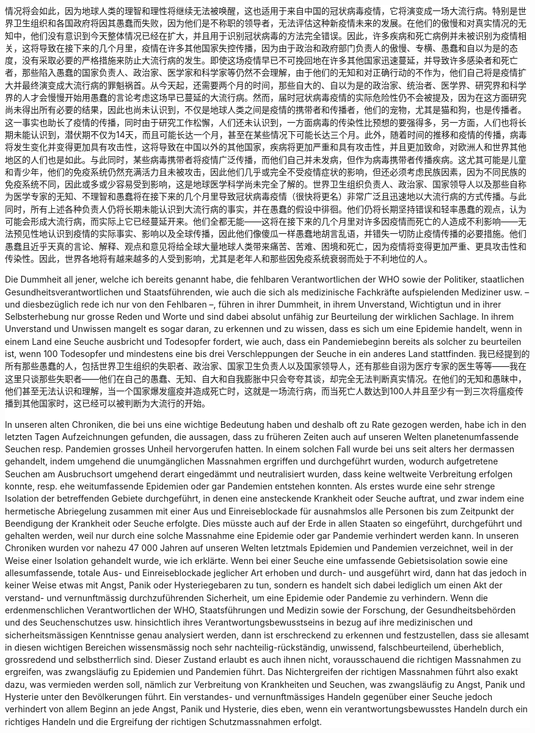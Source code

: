 情况将会如此，因为地球人类的理智和理性将继续无法被唤醒，这也适用于来自中国的冠状病毒疫情，它将演变成一场大流行病。特别是世界卫生组织和各国政府将因其愚蠢而失败，因为他们是不称职的领导者，无法评估这种新疫情未来的发展。在他们的傲慢和对真实情况的无知中，他们没有意识到今天整体情况已经在扩大，并且用于识别冠状病毒的方法完全错误。因此，许多疾病和死亡病例并未被识别为疫情相关，这将导致在接下来的几个月里，疫情在许多其他国家失控传播，因为由于政治和政府部门负责人的傲慢、专横、愚蠢和自以为是的态度，没有采取必要的严格措施来防止大流行病的发生。即使这场疫情早已不可挽回地在许多其他国家迅速蔓延，并导致许多感染者和死亡者，那些陷入愚蠢的国家负责人、政治家、医学家和科学家等仍然不会理解，由于他们的无知和对正确行动的不作为，他们自己将是疫情扩大并最终演变成大流行病的罪魁祸首。从今天起，还需要两个月的时间，那些自大的、自以为是的政治家、统治者、医学界、研究界和科学界的人才会慢慢开始用愚蠢的言论考虑这场早已蔓延的大流行病。然而，届时冠状病毒疫情的实际危险性仍不会被提及，因为在这方面研究尚未得出所有必要的结果，因此也尚未认识到，不仅是地球人类之间是疫情的携带者和传播者，他们的宠物，尤其是猫和狗，也是传播者。这一事实也助长了疫情的传播，同时由于研究工作松懈，人们还未认识到，一方面病毒的传染性比预想的要强得多，另一方面，人们也将长期未能认识到，潜伏期不仅为14天，而且可能长达一个月，甚至在某些情况下可能长达三个月。此外，随着时间的推移和疫情的传播，病毒将发生变化并变得更加具有攻击性，这将导致在中国以外的其他国家，疾病将更加严重和具有攻击性，并且更加致命，对欧洲人和世界其他地区的人们也是如此。与此同时，某些病毒携带者将疫情广泛传播，而他们自己并未发病，但作为病毒携带者传播疾病。这尤其可能是儿童和青少年，他们的免疫系统仍然充满活力且未被攻击，因此他们几乎或完全不受疫情症状的影响，但还必须考虑民族因素，因为不同民族的免疫系统不同，因此或多或少容易受到影响，这是地球医学科学尚未完全了解的。世界卫生组织负责人、政治家、国家领导人以及那些自称为医学专家的无知、不理智和愚蠢将在接下来的几个月里导致冠状病毒疫情（很快将更名）非常广泛且迅速地以大流行病的方式传播。与此同时，所有上述各种负责人仍将长期未能认识到大流行病的事实，并在愚蠢的假设中徘徊。他们仍将长期坚持错误和轻率愚蠢的观点，认为可能会形成大流行病，而实际上它已经蔓延开来。他们全都无能——这将在接下来的几个月里对许多因疫情而死亡的人造成不利影响——无法预见性地认识到疫情的实际事实、影响以及全球传播，因此他们像傻瓜一样愚蠢地胡言乱语，并错失一切防止疫情传播的必要措施。他们愚蠢且近乎天真的言论、解释、观点和意见将给全球大量地球人类带来痛苦、苦难、困境和死亡，因为疫情将变得更加严重、更具攻击性和传染性。因此，世界各地将有越来越多的人受到影响，尤其是老年人和那些因免疫系统衰弱而处于不利地位的人。

Die Dummheit all jener, welche ich bereits genannt habe, die fehlbaren Verantwortlichen der WHO sowie der Politiker, staatlichen Gesundheitsverantwortlichen und Staatsführenden, wie auch die sich als medizinische Fachkräfte aufspielenden Mediziner usw. – und diesbezüglich rede ich nur von den Fehlbaren –, führen in ihrer Dummheit, in ihrem Unverstand, Wichtigtun und in ihrer Selbsterhebung nur grosse Reden und Worte und sind dabei absolut unfähig zur Beurteilung der wirklichen Sachlage. In ihrem Unverstand und Unwissen mangelt es sogar daran, zu erkennen und zu wissen, dass es sich um eine Epidemie handelt, wenn in einem Land eine Seuche ausbricht und Todesopfer fordert, wie auch, dass ein Pandemiebeginn bereits als solcher zu beurteilen ist, wenn 100 Todesopfer und mindestens eine bis drei Verschleppungen der Seuche in ein anderes Land stattfinden.
我已经提到的所有那些愚蠢的人，包括世界卫生组织的失职者、政治家、国家卫生负责人以及国家领导人，还有那些自诩为医疗专家的医生等等——我在这里只谈那些失职者——他们在自己的愚蠢、无知、自大和自我膨胀中只会夸夸其谈，却完全无法判断真实情况。在他们的无知和愚昧中，他们甚至无法认识和理解，当一个国家爆发瘟疫并造成死亡时，这就是一场流行病，而当死亡人数达到100人并且至少有一到三次将瘟疫传播到其他国家时，这已经可以被判断为大流行的开始。

In unseren alten Chroniken, die bei uns eine wichtige Bedeutung haben und deshalb oft zu Rate gezogen werden, habe ich in den letzten Tagen Aufzeichnungen gefunden, die aussagen, dass zu früheren Zeiten auch auf unseren Welten planetenumfassende Seuchen resp. Pandemien grosses Unheil hervorgerufen hatten. In einem solchen Fall wurde bei uns seit alters her dermassen gehandelt, indem umgehend die unumgänglichen Massnahmen ergriffen und durchgeführt wurden, wodurch aufgetretene Seuchen am Ausbruchsort umgehend derart eingedämmt und neutralisiert wurden, dass keine weltweite Verbreitung erfolgen konnte, resp. ehe weitumfassende Epidemien oder gar Pandemien entstehen konnten. Als erstes wurde eine sehr strenge Isolation der betreffenden Gebiete durchgeführt, in denen eine ansteckende Krankheit oder Seuche auftrat, und zwar indem eine hermetische Abriegelung zusammen mit einer Aus und Einreiseblockade für ausnahmslos alle Personen bis zum Zeitpunkt der Beendigung der Krankheit oder Seuche erfolgte. Dies müsste auch auf der Erde in allen Staaten so eingeführt, durchgeführt und gehalten werden, weil nur durch eine solche Massnahme eine Epidemie oder gar Pandemie verhindert werden kann. In unseren Chroniken wurden vor nahezu 47 000 Jahren auf unseren Welten letztmals Epidemien und Pandemien verzeichnet, weil in der Weise einer Isolation gehandelt wurde, wie ich erklärte. Wenn bei einer Seuche eine umfassende Gebietsisolation sowie eine allesumfassende, totale Aus- und Einreiseblockade jeglicher Art erhoben und durch- und ausgeführt wird, dann hat das jedoch in keiner Weise etwas mit Angst, Panik oder Hysteriegebaren zu tun, sondern es handelt sich dabei lediglich um einen Akt der verstand- und vernunftmässig durchzuführenden Sicherheit, um eine Epidemie oder Pandemie zu verhindern. Wenn die erdenmenschlichen Verantwortlichen der WHO, Staatsführungen und Medizin sowie der Forschung, der Gesundheitsbehörden und des Seuchenschutzes usw. hinsichtlich ihres Verantwortungsbewusstseins in bezug auf ihre medizinischen und sicherheitsmässigen Kenntnisse genau analysiert werden, dann ist erschreckend zu erkennen und festzustellen, dass sie allesamt in diesen wichtigen Bereichen wissensmässig noch sehr nachteilig-rückständig, unwissend, falschbeurteilend, überheblich, grossredend und selbstherrlich sind. Dieser Zustand erlaubt es auch ihnen nicht, vorausschauend die richtigen Massnahmen zu ergreifen, was zwangsläufig zu Epidemien und Pandemien führt. Das Nichtergreifen der richtigen Massnahmen führt also exakt dazu, was vermieden werden soll, nämlich zur Verbreitung von Krankheiten und Seuchen, was zwangsläufig zu Angst, Panik und Hysterie unter den Bevölkerungen führt. Ein verstandes- und vernunftmässiges Handeln gegenüber einer Seuche jedoch verhindert von allem Beginn an jede Angst, Panik und Hysterie, dies eben, wenn ein verantwortungsbewusstes Handeln durch ein richtiges Handeln und die Ergreifung der richtigen Schutzmassnahmen erfolgt.